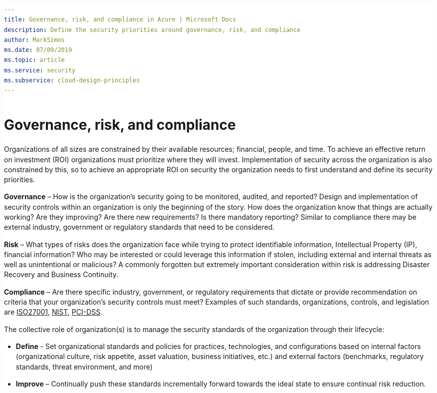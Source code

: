 ```yaml
---
title: Governance, risk, and compliance in Azure | Microsoft Docs
description: Define the security priorities around governance, risk, and compliance
author: MarkSimos
ms.date: 07/09/2019
ms.topic: article
ms.service: security
ms.subservice: cloud-design-principles
---
```


# Governance, risk, and compliance

Organizations of all sizes are constrained by their available resources;
financial, people, and time. To achieve an effective return on investment (ROI)
organizations must prioritize where they will invest. Implementation of security
across the organization is also constrained by this, so to achieve an
appropriate ROI on security the organization needs to first understand and
define its security priorities.

**Governance** – How is the organization’s security going to be monitored,
audited, and reported? Design and implementation of security controls within
an organization is only the beginning of the story. How does the
organization know that things are actually working? Are they improving? Are
there new requirements? Is there mandatory reporting? Similar to compliance
there may be external industry, government or regulatory standards that need
to be considered.

**Risk** – What types of risks does the organization face while trying to
protect identifiable information, Intellectual Property
(IP), financial information? Who may be interested or could leverage this
information if stolen, including external and internal threats as well as
unintentional or malicious? A commonly forgotten but extremely important
consideration within risk is addressing Disaster Recovery and Business
Continuity.

**Compliance** – Are there specific industry, government, or regulatory requirements that dictate or provide recommendation on criteria that your organization’s security controls must meet? Examples of such standards, organizations, controls, and legislation are [ISO27001]( https://www.iso.org/isoiec-27001-information-security.html), [NIST]( https://www.nist.gov/), [PCI-DSS]( https://www.pcicomplianceguide.org/faq/).

The collective role of organization(s) is to manage the security standards of
the organization through their lifecycle:

-   **Define** - Set organizational standards and policies for practices,
    technologies, and configurations based on internal factors (organizational
    culture, risk appetite, asset valuation, business initiatives, etc.) and
    external factors (benchmarks, regulatory standards, threat environment, and
    more)

-   **Improve** – Continually push these standards incrementally forward towards
    the ideal state to ensure continual risk reduction.

